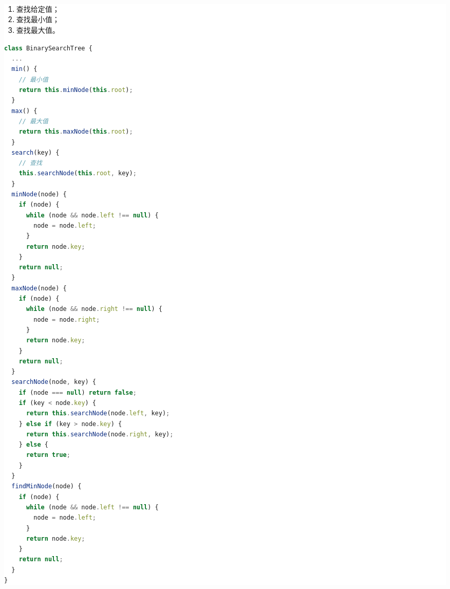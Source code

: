 1. 查找给定值；
2. 查找最小值；
3. 查找最大值。

```js
class BinarySearchTree {
  ...
  min() {
    // 最小值
    return this.minNode(this.root);
  }
  max() {
    // 最大值
    return this.maxNode(this.root);
  }
  search(key) {
    // 查找
    this.searchNode(this.root, key);
  }
  minNode(node) {
    if (node) {
      while (node && node.left !== null) {
        node = node.left;
      }
      return node.key;
    }
    return null;
  }
  maxNode(node) {
    if (node) {
      while (node && node.right !== null) {
        node = node.right;
      }
      return node.key;
    }
    return null;
  }
  searchNode(node, key) {
    if (node === null) return false;
    if (key < node.key) {
      return this.searchNode(node.left, key);
    } else if (key > node.key) {
      return this.searchNode(node.right, key);
    } else {
      return true;
    }
  }
  findMinNode(node) {
    if (node) {
      while (node && node.left !== null) {
        node = node.left;
      }
      return node.key;
    }
    return null;
  }
}
```
